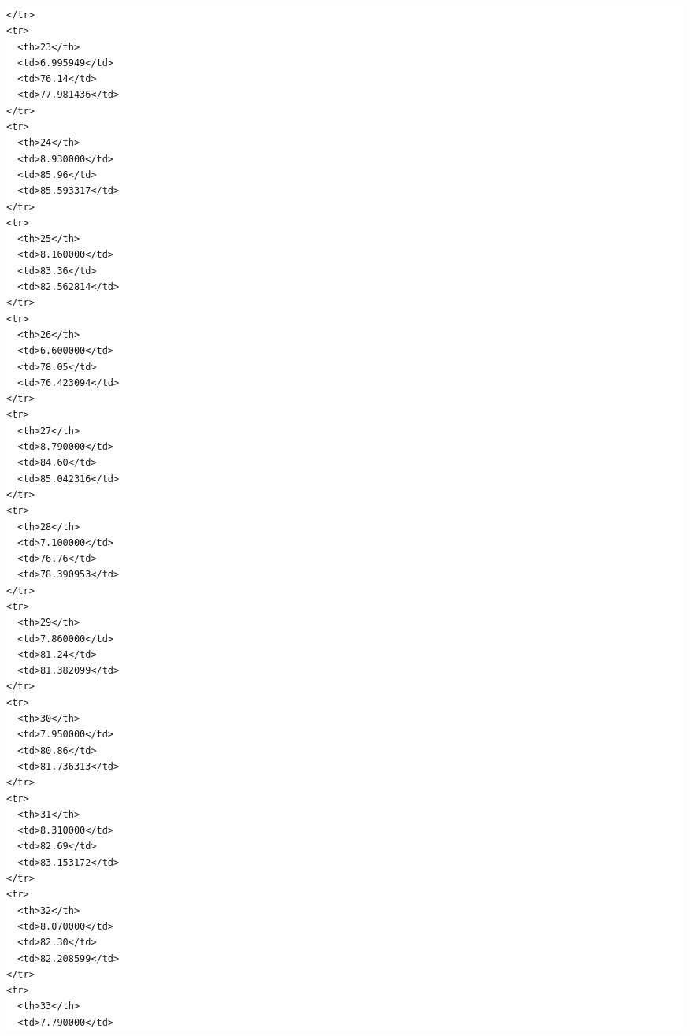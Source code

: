    </tr>
    <tr>
      <th>23</th>
      <td>6.995949</td>
      <td>76.14</td>
      <td>77.981436</td>
    </tr>
    <tr>
      <th>24</th>
      <td>8.930000</td>
      <td>85.96</td>
      <td>85.593317</td>
    </tr>
    <tr>
      <th>25</th>
      <td>8.160000</td>
      <td>83.36</td>
      <td>82.562814</td>
    </tr>
    <tr>
      <th>26</th>
      <td>6.600000</td>
      <td>78.05</td>
      <td>76.423094</td>
    </tr>
    <tr>
      <th>27</th>
      <td>8.790000</td>
      <td>84.60</td>
      <td>85.042316</td>
    </tr>
    <tr>
      <th>28</th>
      <td>7.100000</td>
      <td>76.76</td>
      <td>78.390953</td>
    </tr>
    <tr>
      <th>29</th>
      <td>7.860000</td>
      <td>81.24</td>
      <td>81.382099</td>
    </tr>
    <tr>
      <th>30</th>
      <td>7.950000</td>
      <td>80.86</td>
      <td>81.736313</td>
    </tr>
    <tr>
      <th>31</th>
      <td>8.310000</td>
      <td>82.69</td>
      <td>83.153172</td>
    </tr>
    <tr>
      <th>32</th>
      <td>8.070000</td>
      <td>82.30</td>
      <td>82.208599</td>
    </tr>
    <tr>
      <th>33</th>
      <td>7.790000</td>